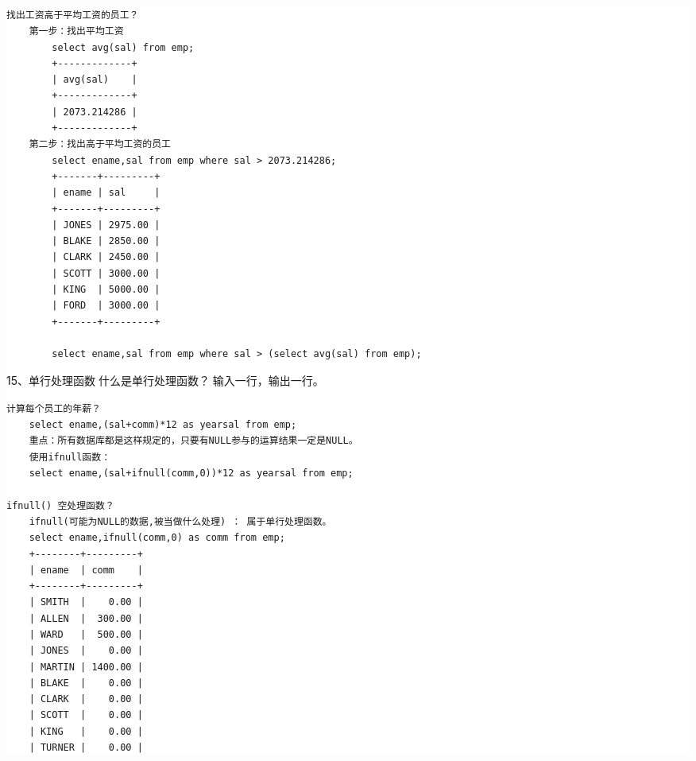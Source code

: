 
	找出工资高于平均工资的员工？
		第一步：找出平均工资
			select avg(sal) from emp;
			+-------------+
			| avg(sal)    |
			+-------------+
			| 2073.214286 |
			+-------------+
		第二步：找出高于平均工资的员工
			select ename,sal from emp where sal > 2073.214286;
			+-------+---------+
			| ename | sal     |
			+-------+---------+
			| JONES | 2975.00 |
			| BLAKE | 2850.00 |
			| CLARK | 2450.00 |
			| SCOTT | 3000.00 |
			| KING  | 5000.00 |
			| FORD  | 3000.00 |
			+-------+---------+

			select ename,sal from emp where sal > (select avg(sal) from emp);



15、单行处理函数
	什么是单行处理函数？
		输入一行，输出一行。
	
	计算每个员工的年薪？
		select ename,(sal+comm)*12 as yearsal from emp;
		重点：所有数据库都是这样规定的，只要有NULL参与的运算结果一定是NULL。
		使用ifnull函数：
		select ename,(sal+ifnull(comm,0))*12 as yearsal from emp;
	
	ifnull() 空处理函数？
		ifnull(可能为NULL的数据,被当做什么处理) ： 属于单行处理函数。
		select ename,ifnull(comm,0) as comm from emp;
		+--------+---------+
		| ename  | comm    |
		+--------+---------+
		| SMITH  |    0.00 |
		| ALLEN  |  300.00 |
		| WARD   |  500.00 |
		| JONES  |    0.00 |
		| MARTIN | 1400.00 |
		| BLAKE  |    0.00 |
		| CLARK  |    0.00 |
		| SCOTT  |    0.00 |
		| KING   |    0.00 |
		| TURNER |    0.00 |